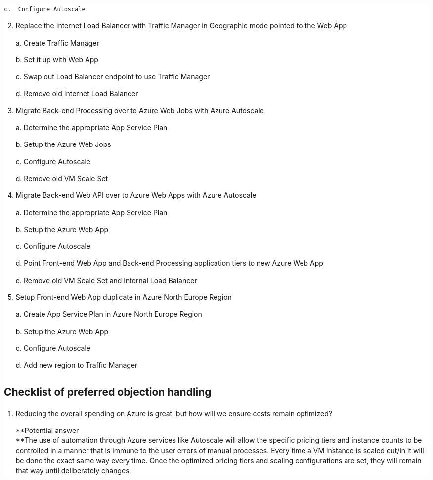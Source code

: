     c.  Configure Autoscale

2.  Replace the Internet Load Balancer with Traffic Manager in
    Geographic mode pointed to the Web App

    a.  Create Traffic Manager

    b.  Set it up with Web App

    c.  Swap out Load Balancer endpoint to use Traffic Manager

    d.  Remove old Internet Load Balancer

3.  Migrate Back-end Processing over to Azure Web Jobs with Azure
    Autoscale

    a.  Determine the appropriate App Service Plan

    b.  Setup the Azure Web Jobs

    c.  Configure Autoscale

    d.  Remove old VM Scale Set

4.  Migrate Back-end Web API over to Azure Web Apps with Azure Autoscale

    a.  Determine the appropriate App Service Plan

    b.  Setup the Azure Web App

    c.  Configure Autoscale

    d.  Point Front-end Web App and Back-end Processing application
        tiers to new Azure Web App

    e.  Remove old VM Scale Set and Internal Load Balancer

5.  Setup Front-end Web App duplicate in Azure North Europe Region

    a.  Create App Service Plan in Azure North Europe Region

    b.  Setup the Azure Web App

    c.  Configure Autoscale

    d.  Add new region to Traffic Manager


## Checklist of preferred objection handling

1.  Reducing the overall spending on Azure is great, but how will we
    ensure costs remain optimized?

    **Potential answer\
    **The use of automation through Azure services like Autoscale will
    allow the specific pricing tiers and instance counts to be
    controlled in a manner that is immune to the user errors of manual
    processes. Every time a VM instance is scaled out/in it will be done
    the exact same way every time. Once the optimized pricing tiers and
    scaling configurations are set, they will remain that way until
    deliberately changes.
